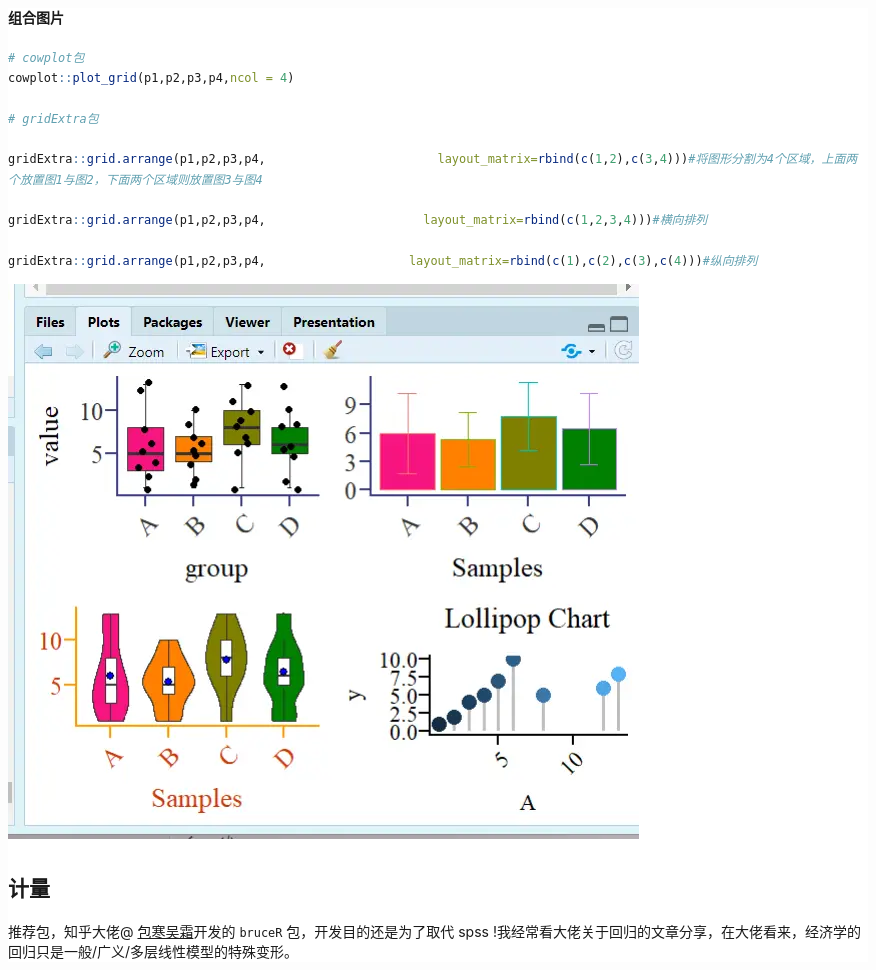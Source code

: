 #### 组合图片

```R
# cowplot包
cowplot::plot_grid(p1,p2,p3,p4,ncol = 4)

# gridExtra包

gridExtra::grid.arrange(p1,p2,p3,p4,                        layout_matrix=rbind(c(1,2),c(3,4)))#将图形分割为4个区域，上面两个放置图1与图2，下面两个区域则放置图3与图4

gridExtra::grid.arrange(p1,p2,p3,p4,                      layout_matrix=rbind(c(1,2,3,4)))#横向排列

gridExtra::grid.arrange(p1,p2,p3,p4,                    layout_matrix=rbind(c(1),c(2),c(3),c(4)))#纵向排列
```

![2*2的分割](/img/R语言基础2.zh-cn-20240523131750366.webp)

## 计量

推荐包，知乎大佬@ [包寒吴霜](https://zhuanlan.zhihu.com/p/281150493)开发的 `bruceR` 包，开发目的还是为了取代 spss !我经常看大佬关于回归的文章分享，在大佬看来，经济学的回归只是一般/广义/多层线性模型的特殊变形。
